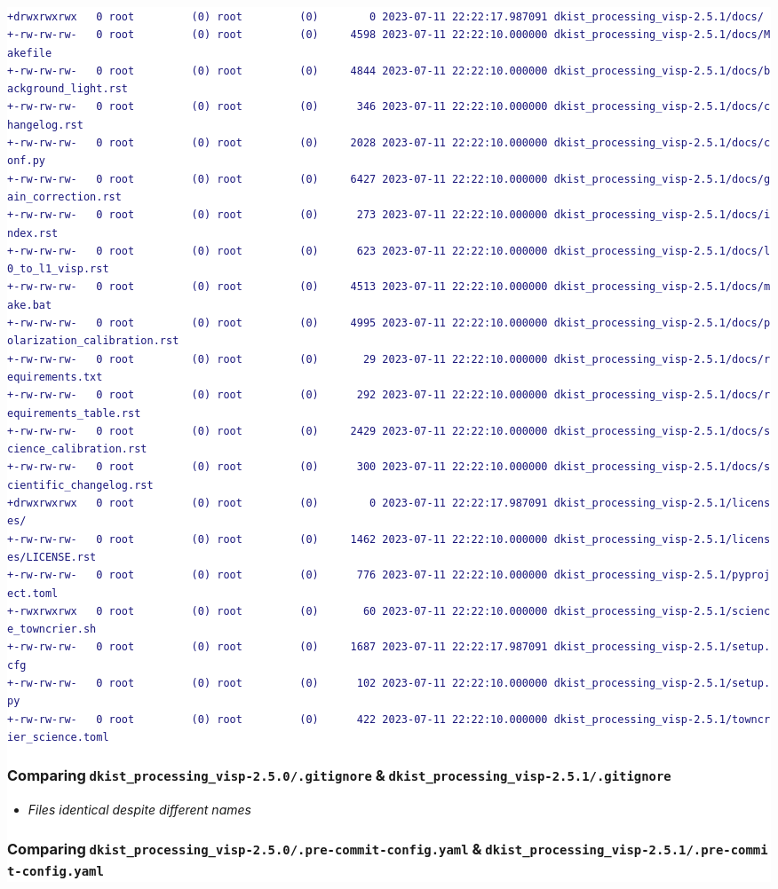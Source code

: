 ```diff
+drwxrwxrwx   0 root         (0) root         (0)        0 2023-07-11 22:22:17.987091 dkist_processing_visp-2.5.1/docs/
+-rw-rw-rw-   0 root         (0) root         (0)     4598 2023-07-11 22:22:10.000000 dkist_processing_visp-2.5.1/docs/Makefile
+-rw-rw-rw-   0 root         (0) root         (0)     4844 2023-07-11 22:22:10.000000 dkist_processing_visp-2.5.1/docs/background_light.rst
+-rw-rw-rw-   0 root         (0) root         (0)      346 2023-07-11 22:22:10.000000 dkist_processing_visp-2.5.1/docs/changelog.rst
+-rw-rw-rw-   0 root         (0) root         (0)     2028 2023-07-11 22:22:10.000000 dkist_processing_visp-2.5.1/docs/conf.py
+-rw-rw-rw-   0 root         (0) root         (0)     6427 2023-07-11 22:22:10.000000 dkist_processing_visp-2.5.1/docs/gain_correction.rst
+-rw-rw-rw-   0 root         (0) root         (0)      273 2023-07-11 22:22:10.000000 dkist_processing_visp-2.5.1/docs/index.rst
+-rw-rw-rw-   0 root         (0) root         (0)      623 2023-07-11 22:22:10.000000 dkist_processing_visp-2.5.1/docs/l0_to_l1_visp.rst
+-rw-rw-rw-   0 root         (0) root         (0)     4513 2023-07-11 22:22:10.000000 dkist_processing_visp-2.5.1/docs/make.bat
+-rw-rw-rw-   0 root         (0) root         (0)     4995 2023-07-11 22:22:10.000000 dkist_processing_visp-2.5.1/docs/polarization_calibration.rst
+-rw-rw-rw-   0 root         (0) root         (0)       29 2023-07-11 22:22:10.000000 dkist_processing_visp-2.5.1/docs/requirements.txt
+-rw-rw-rw-   0 root         (0) root         (0)      292 2023-07-11 22:22:10.000000 dkist_processing_visp-2.5.1/docs/requirements_table.rst
+-rw-rw-rw-   0 root         (0) root         (0)     2429 2023-07-11 22:22:10.000000 dkist_processing_visp-2.5.1/docs/science_calibration.rst
+-rw-rw-rw-   0 root         (0) root         (0)      300 2023-07-11 22:22:10.000000 dkist_processing_visp-2.5.1/docs/scientific_changelog.rst
+drwxrwxrwx   0 root         (0) root         (0)        0 2023-07-11 22:22:17.987091 dkist_processing_visp-2.5.1/licenses/
+-rw-rw-rw-   0 root         (0) root         (0)     1462 2023-07-11 22:22:10.000000 dkist_processing_visp-2.5.1/licenses/LICENSE.rst
+-rw-rw-rw-   0 root         (0) root         (0)      776 2023-07-11 22:22:10.000000 dkist_processing_visp-2.5.1/pyproject.toml
+-rwxrwxrwx   0 root         (0) root         (0)       60 2023-07-11 22:22:10.000000 dkist_processing_visp-2.5.1/science_towncrier.sh
+-rw-rw-rw-   0 root         (0) root         (0)     1687 2023-07-11 22:22:17.987091 dkist_processing_visp-2.5.1/setup.cfg
+-rw-rw-rw-   0 root         (0) root         (0)      102 2023-07-11 22:22:10.000000 dkist_processing_visp-2.5.1/setup.py
+-rw-rw-rw-   0 root         (0) root         (0)      422 2023-07-11 22:22:10.000000 dkist_processing_visp-2.5.1/towncrier_science.toml
```

### Comparing `dkist_processing_visp-2.5.0/.gitignore` & `dkist_processing_visp-2.5.1/.gitignore`

 * *Files identical despite different names*

### Comparing `dkist_processing_visp-2.5.0/.pre-commit-config.yaml` & `dkist_processing_visp-2.5.1/.pre-commit-config.yaml`
